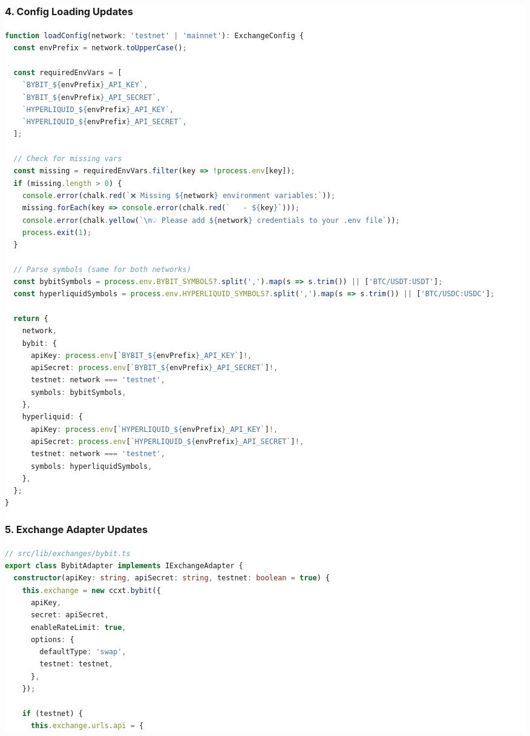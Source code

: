 ### 4. Config Loading Updates

```typescript
function loadConfig(network: 'testnet' | 'mainnet'): ExchangeConfig {
  const envPrefix = network.toUpperCase();
  
  const requiredEnvVars = [
    `BYBIT_${envPrefix}_API_KEY`,
    `BYBIT_${envPrefix}_API_SECRET`,
    `HYPERLIQUID_${envPrefix}_API_KEY`,
    `HYPERLIQUID_${envPrefix}_API_SECRET`,
  ];

  // Check for missing vars
  const missing = requiredEnvVars.filter(key => !process.env[key]);
  if (missing.length > 0) {
    console.error(chalk.red(`❌ Missing ${network} environment variables:`));
    missing.forEach(key => console.error(chalk.red(`   - ${key}`)));
    console.error(chalk.yellow(`\n💡 Please add ${network} credentials to your .env file`));
    process.exit(1);
  }

  // Parse symbols (same for both networks)
  const bybitSymbols = process.env.BYBIT_SYMBOLS?.split(',').map(s => s.trim()) || ['BTC/USDT:USDT'];
  const hyperliquidSymbols = process.env.HYPERLIQUID_SYMBOLS?.split(',').map(s => s.trim()) || ['BTC/USDC:USDC'];

  return {
    network,
    bybit: {
      apiKey: process.env[`BYBIT_${envPrefix}_API_KEY`]!,
      apiSecret: process.env[`BYBIT_${envPrefix}_API_SECRET`]!,
      testnet: network === 'testnet',
      symbols: bybitSymbols,
    },
    hyperliquid: {
      apiKey: process.env[`HYPERLIQUID_${envPrefix}_API_KEY`]!,
      apiSecret: process.env[`HYPERLIQUID_${envPrefix}_API_SECRET`]!,
      testnet: network === 'testnet',
      symbols: hyperliquidSymbols,
    },
  };
}
```

### 5. Exchange Adapter Updates

```typescript
// src/lib/exchanges/bybit.ts
export class BybitAdapter implements IExchangeAdapter {
  constructor(apiKey: string, apiSecret: string, testnet: boolean = true) {
    this.exchange = new ccxt.bybit({
      apiKey,
      secret: apiSecret,
      enableRateLimit: true,
      options: {
        defaultType: 'swap',
        testnet: testnet,
      },
    });

    if (testnet) {
      this.exchange.urls.api = {
```